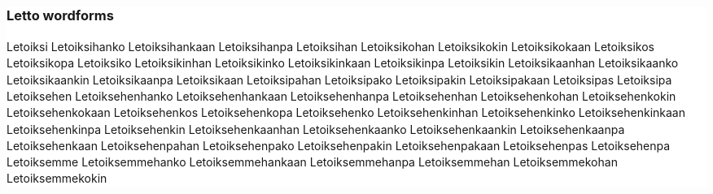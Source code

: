 
### Letto wordforms

Letoiksi
Letoiksihanko
Letoiksihankaan
Letoiksihanpa
Letoiksihan
Letoiksikohan
Letoiksikokin
Letoiksikokaan
Letoiksikos
Letoiksikopa
Letoiksiko
Letoiksikinhan
Letoiksikinko
Letoiksikinkaan
Letoiksikinpa
Letoiksikin
Letoiksikaanhan
Letoiksikaanko
Letoiksikaankin
Letoiksikaanpa
Letoiksikaan
Letoiksipahan
Letoiksipako
Letoiksipakin
Letoiksipakaan
Letoiksipas
Letoiksipa
Letoiksehen
Letoiksehenhanko
Letoiksehenhankaan
Letoiksehenhanpa
Letoiksehenhan
Letoiksehenkohan
Letoiksehenkokin
Letoiksehenkokaan
Letoiksehenkos
Letoiksehenkopa
Letoiksehenko
Letoiksehenkinhan
Letoiksehenkinko
Letoiksehenkinkaan
Letoiksehenkinpa
Letoiksehenkin
Letoiksehenkaanhan
Letoiksehenkaanko
Letoiksehenkaankin
Letoiksehenkaanpa
Letoiksehenkaan
Letoiksehenpahan
Letoiksehenpako
Letoiksehenpakin
Letoiksehenpakaan
Letoiksehenpas
Letoiksehenpa
Letoiksemme
Letoiksemmehanko
Letoiksemmehankaan
Letoiksemmehanpa
Letoiksemmehan
Letoiksemmekohan
Letoiksemmekokin